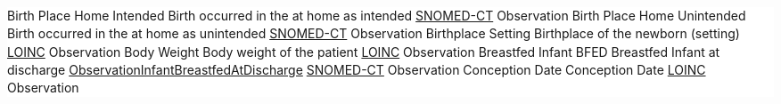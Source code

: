<tr>
  <td style='text-align: center'>Birth Place Home Intended</td>
  <td></td>
  <td>Birth occurred in the at home as intended</td>
  <td></td>
  <td><a href='https://phinvads.cdc.gov/vads/ViewValueSet.action?oid=1.3.6.1.4.1.19376.1.7.3.1.1.13.8.193'>SNOMED-CT</a></td>
  <td>Observation</td>
</tr>

<tr>
  <td style='text-align: center'>Birth Place Home Unintended</td>
  <td></td>
  <td>Birth occurred in the at home as unintended</td>
  <td></td>
  <td><a href='https://phinvads.cdc.gov/vads/ViewValueSet.action?oid=1.3.6.1.4.1.19376.1.7.3.1.1.13.8.194'>SNOMED-CT</a></td>
  <td>Observation</td>
</tr>

<tr>
  <td style='text-align: center'>Birthplace Setting</td>
  <td></td>
  <td>Birthplace of the newborn (setting)</td>
  <td></td>
  <td><a href='https://phinvads.cdc.gov/vads/ViewValueSet.action?oid=1.3.6.1.4.1.19376.1.7.3.1.1.13.8.184'>LOINC</a></td>
  <td>Observation</td>
</tr>

<tr>
  <td style='text-align: center'>Body Weight</td>
  <td></td>
  <td>Body weight of the patient</td>
  <td></td>
  <td><a href='https://phinvads.cdc.gov/vads/ViewValueSet.action?oid=2.16.840.1.114222.4.11.7421'>LOINC</a></td>
  <td>Observation</td>
</tr>

<tr>
  <td style='text-align: center'>Breastfed Infant</td>
  <td>BFED</td>
  <td>Breastfed Infant at discharge</td>
  <td><a href='StructureDefinition-Observation-infant-breastfed-at-discharge.html'>ObservationInfantBreastfedAtDischarge</a></td>
  <td><a href='https://phinvads.cdc.gov/vads/ViewValueSet.action?oid=1.3.6.1.4.1.19376.1.7.3.1.1.13.8.41'>SNOMED-CT</a></td>
  <td>Observation</td>
</tr>

<tr>
  <td style='text-align: center'>Conception Date</td>
  <td></td>
  <td>Conception Date</td>
  <td></td>
  <td><a href='https://phinvads.cdc.gov/vads/ViewValueSet.action?oid=1.3.6.1.4.1.19376.1.7.3.1.1.13.8.180'>LOINC</a></td>
  <td>Observation</td>
</tr>
